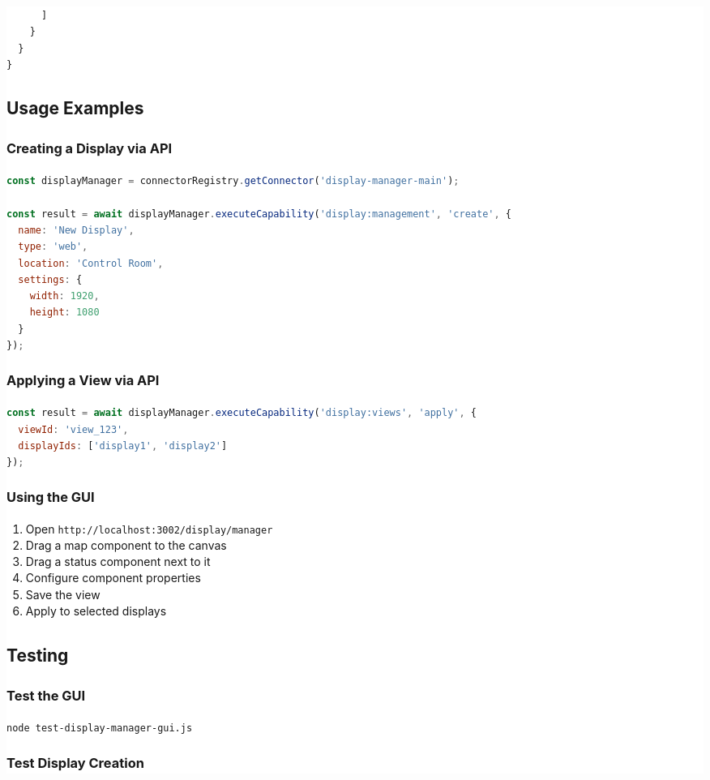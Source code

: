 ```javascript
      ]
    }
  }
}
```

## Usage Examples

### Creating a Display via API

```javascript
const displayManager = connectorRegistry.getConnector('display-manager-main');

const result = await displayManager.executeCapability('display:management', 'create', {
  name: 'New Display',
  type: 'web',
  location: 'Control Room',
  settings: {
    width: 1920,
    height: 1080
  }
});
```

### Applying a View via API

```javascript
const result = await displayManager.executeCapability('display:views', 'apply', {
  viewId: 'view_123',
  displayIds: ['display1', 'display2']
});
```

### Using the GUI

1. Open `http://localhost:3002/display/manager`
2. Drag a map component to the canvas
3. Drag a status component next to it
4. Configure component properties
5. Save the view
6. Apply to selected displays

## Testing

### Test the GUI

```bash
node test-display-manager-gui.js
```

### Test Display Creation
